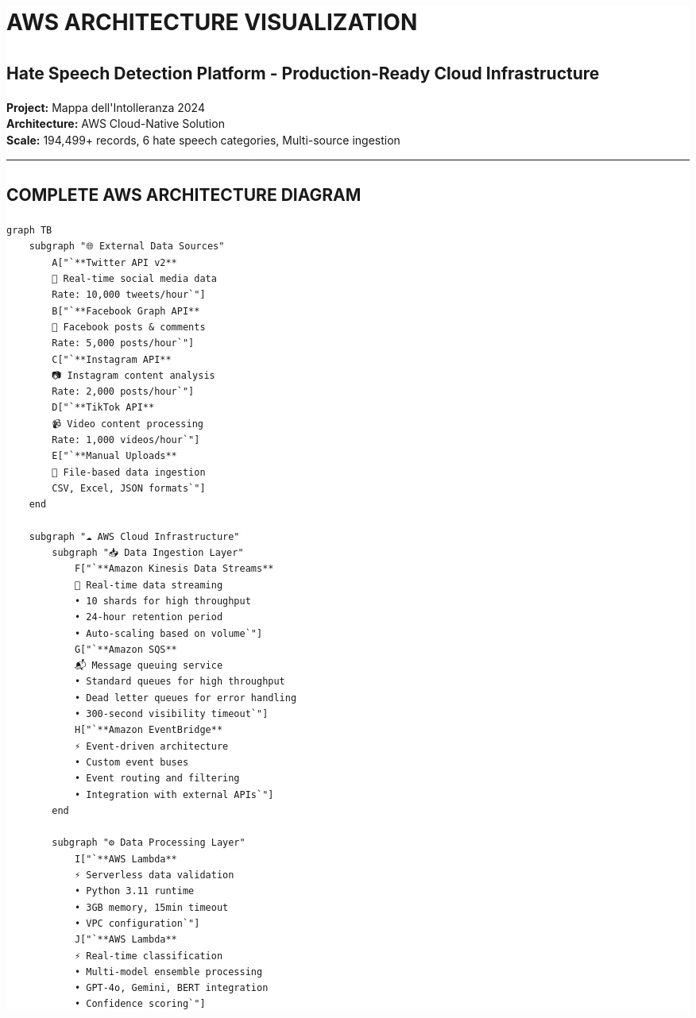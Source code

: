 # AWS ARCHITECTURE VISUALIZATION
## Hate Speech Detection Platform - Production-Ready Cloud Infrastructure

**Project:** Mappa dell'Intolleranza 2024  
**Architecture:** AWS Cloud-Native Solution  
**Scale:** 194,499+ records, 6 hate speech categories, Multi-source ingestion

---

## COMPLETE AWS ARCHITECTURE DIAGRAM

```mermaid
graph TB
    subgraph "🌐 External Data Sources"
        A["`**Twitter API v2**
        📱 Real-time social media data
        Rate: 10,000 tweets/hour`"]
        B["`**Facebook Graph API**
        📘 Facebook posts & comments
        Rate: 5,000 posts/hour`"]
        C["`**Instagram API**
        📷 Instagram content analysis
        Rate: 2,000 posts/hour`"]
        D["`**TikTok API**
        📹 Video content processing
        Rate: 1,000 videos/hour`"]
        E["`**Manual Uploads**
        📁 File-based data ingestion
        CSV, Excel, JSON formats`"]
    end
    
    subgraph "☁️ AWS Cloud Infrastructure"
        subgraph "📥 Data Ingestion Layer"
            F["`**Amazon Kinesis Data Streams**
            🌊 Real-time data streaming
            • 10 shards for high throughput
            • 24-hour retention period
            • Auto-scaling based on volume`"]
            G["`**Amazon SQS**
            📬 Message queuing service
            • Standard queues for high throughput
            • Dead letter queues for error handling
            • 300-second visibility timeout`"]
            H["`**Amazon EventBridge**
            ⚡ Event-driven architecture
            • Custom event buses
            • Event routing and filtering
            • Integration with external APIs`"]
        end
        
        subgraph "⚙️ Data Processing Layer"
            I["`**AWS Lambda**
            ⚡ Serverless data validation
            • Python 3.11 runtime
            • 3GB memory, 15min timeout
            • VPC configuration`"]
            J["`**AWS Lambda**
            ⚡ Real-time classification
            • Multi-model ensemble processing
            • GPT-4o, Gemini, BERT integration
            • Confidence scoring`"]
```